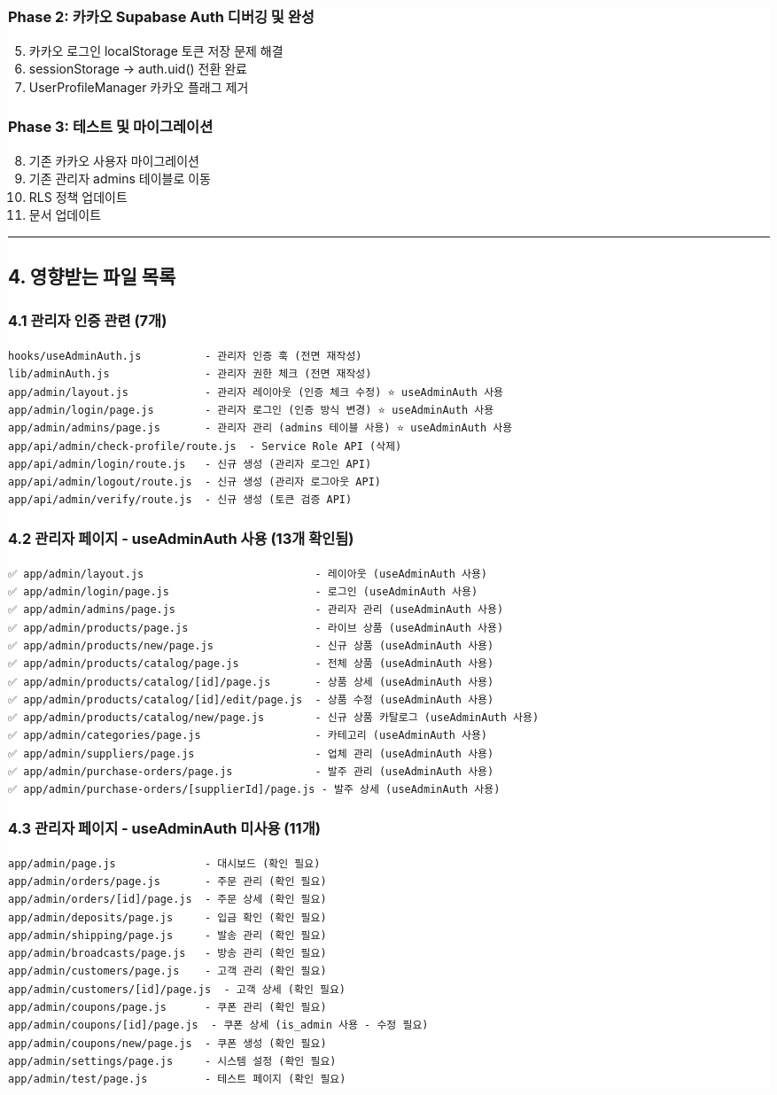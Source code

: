 ### Phase 2: 카카오 Supabase Auth 디버깅 및 완성
5. 카카오 로그인 localStorage 토큰 저장 문제 해결
6. sessionStorage → auth.uid() 전환 완료
7. UserProfileManager 카카오 플래그 제거

### Phase 3: 테스트 및 마이그레이션
8. 기존 카카오 사용자 마이그레이션
9. 기존 관리자 admins 테이블로 이동
10. RLS 정책 업데이트
11. 문서 업데이트

---

## 4. 영향받는 파일 목록

### 4.1 관리자 인증 관련 (7개)
```
hooks/useAdminAuth.js          - 관리자 인증 훅 (전면 재작성)
lib/adminAuth.js               - 관리자 권한 체크 (전면 재작성)
app/admin/layout.js            - 관리자 레이아웃 (인증 체크 수정) ⭐ useAdminAuth 사용
app/admin/login/page.js        - 관리자 로그인 (인증 방식 변경) ⭐ useAdminAuth 사용
app/admin/admins/page.js       - 관리자 관리 (admins 테이블 사용) ⭐ useAdminAuth 사용
app/api/admin/check-profile/route.js  - Service Role API (삭제)
app/api/admin/login/route.js   - 신규 생성 (관리자 로그인 API)
app/api/admin/logout/route.js  - 신규 생성 (관리자 로그아웃 API)
app/api/admin/verify/route.js  - 신규 생성 (토큰 검증 API)
```

### 4.2 관리자 페이지 - useAdminAuth 사용 (13개 확인됨)
```
✅ app/admin/layout.js                           - 레이아웃 (useAdminAuth 사용)
✅ app/admin/login/page.js                       - 로그인 (useAdminAuth 사용)
✅ app/admin/admins/page.js                      - 관리자 관리 (useAdminAuth 사용)
✅ app/admin/products/page.js                    - 라이브 상품 (useAdminAuth 사용)
✅ app/admin/products/new/page.js                - 신규 상품 (useAdminAuth 사용)
✅ app/admin/products/catalog/page.js            - 전체 상품 (useAdminAuth 사용)
✅ app/admin/products/catalog/[id]/page.js       - 상품 상세 (useAdminAuth 사용)
✅ app/admin/products/catalog/[id]/edit/page.js  - 상품 수정 (useAdminAuth 사용)
✅ app/admin/products/catalog/new/page.js        - 신규 상품 카탈로그 (useAdminAuth 사용)
✅ app/admin/categories/page.js                  - 카테고리 (useAdminAuth 사용)
✅ app/admin/suppliers/page.js                   - 업체 관리 (useAdminAuth 사용)
✅ app/admin/purchase-orders/page.js             - 발주 관리 (useAdminAuth 사용)
✅ app/admin/purchase-orders/[supplierId]/page.js - 발주 상세 (useAdminAuth 사용)
```

### 4.3 관리자 페이지 - useAdminAuth 미사용 (11개)
```
app/admin/page.js              - 대시보드 (확인 필요)
app/admin/orders/page.js       - 주문 관리 (확인 필요)
app/admin/orders/[id]/page.js  - 주문 상세 (확인 필요)
app/admin/deposits/page.js     - 입금 확인 (확인 필요)
app/admin/shipping/page.js     - 발송 관리 (확인 필요)
app/admin/broadcasts/page.js   - 방송 관리 (확인 필요)
app/admin/customers/page.js    - 고객 관리 (확인 필요)
app/admin/customers/[id]/page.js  - 고객 상세 (확인 필요)
app/admin/coupons/page.js      - 쿠폰 관리 (확인 필요)
app/admin/coupons/[id]/page.js  - 쿠폰 상세 (is_admin 사용 - 수정 필요)
app/admin/coupons/new/page.js  - 쿠폰 생성 (확인 필요)
app/admin/settings/page.js     - 시스템 설정 (확인 필요)
app/admin/test/page.js         - 테스트 페이지 (확인 필요)
```
